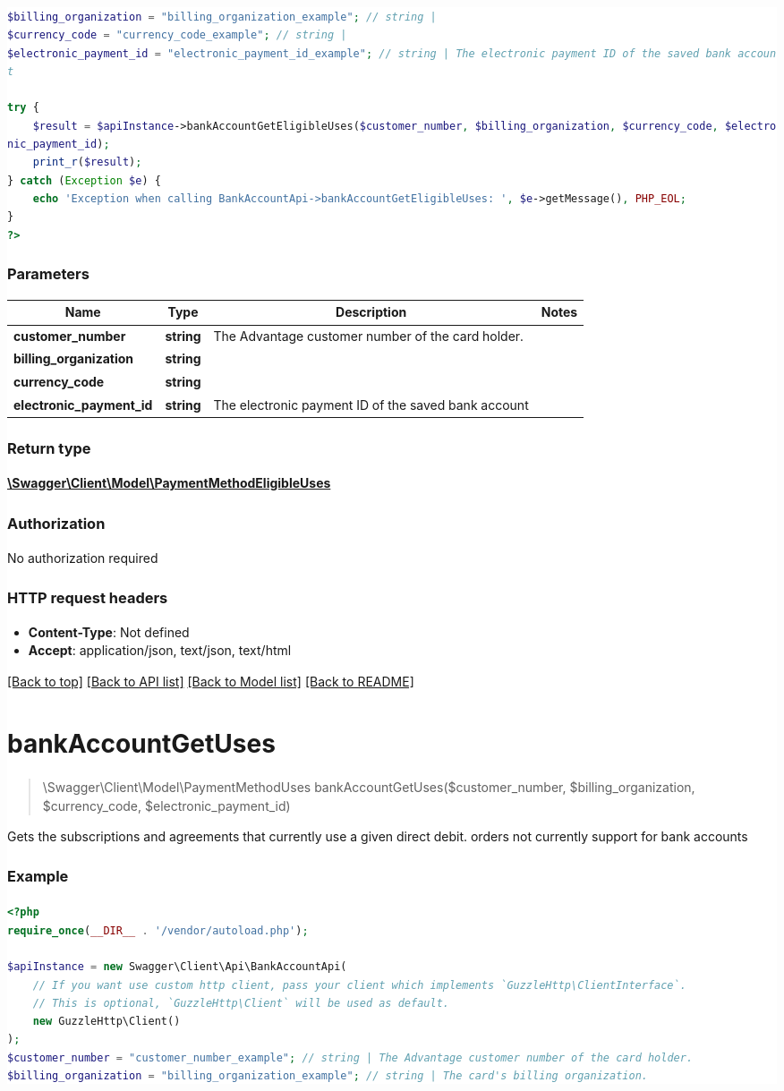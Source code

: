 ```php
$billing_organization = "billing_organization_example"; // string | 
$currency_code = "currency_code_example"; // string | 
$electronic_payment_id = "electronic_payment_id_example"; // string | The electronic payment ID of the saved bank account

try {
    $result = $apiInstance->bankAccountGetEligibleUses($customer_number, $billing_organization, $currency_code, $electronic_payment_id);
    print_r($result);
} catch (Exception $e) {
    echo 'Exception when calling BankAccountApi->bankAccountGetEligibleUses: ', $e->getMessage(), PHP_EOL;
}
?>
```

### Parameters

Name | Type | Description  | Notes
------------- | ------------- | ------------- | -------------
 **customer_number** | **string**| The Advantage customer number of the card holder. |
 **billing_organization** | **string**|  |
 **currency_code** | **string**|  |
 **electronic_payment_id** | **string**| The electronic payment ID of the saved bank account |

### Return type

[**\Swagger\Client\Model\PaymentMethodEligibleUses**](../Model/PaymentMethodEligibleUses.md)

### Authorization

No authorization required

### HTTP request headers

 - **Content-Type**: Not defined
 - **Accept**: application/json, text/json, text/html

[[Back to top]](#) [[Back to API list]](../../README.md#documentation-for-api-endpoints) [[Back to Model list]](../../README.md#documentation-for-models) [[Back to README]](../../README.md)

# **bankAccountGetUses**
> \Swagger\Client\Model\PaymentMethodUses bankAccountGetUses($customer_number, $billing_organization, $currency_code, $electronic_payment_id)

Gets the subscriptions and agreements that currently use a given direct debit. orders not currently support for bank accounts

### Example
```php
<?php
require_once(__DIR__ . '/vendor/autoload.php');

$apiInstance = new Swagger\Client\Api\BankAccountApi(
    // If you want use custom http client, pass your client which implements `GuzzleHttp\ClientInterface`.
    // This is optional, `GuzzleHttp\Client` will be used as default.
    new GuzzleHttp\Client()
);
$customer_number = "customer_number_example"; // string | The Advantage customer number of the card holder.
$billing_organization = "billing_organization_example"; // string | The card's billing organization.
```